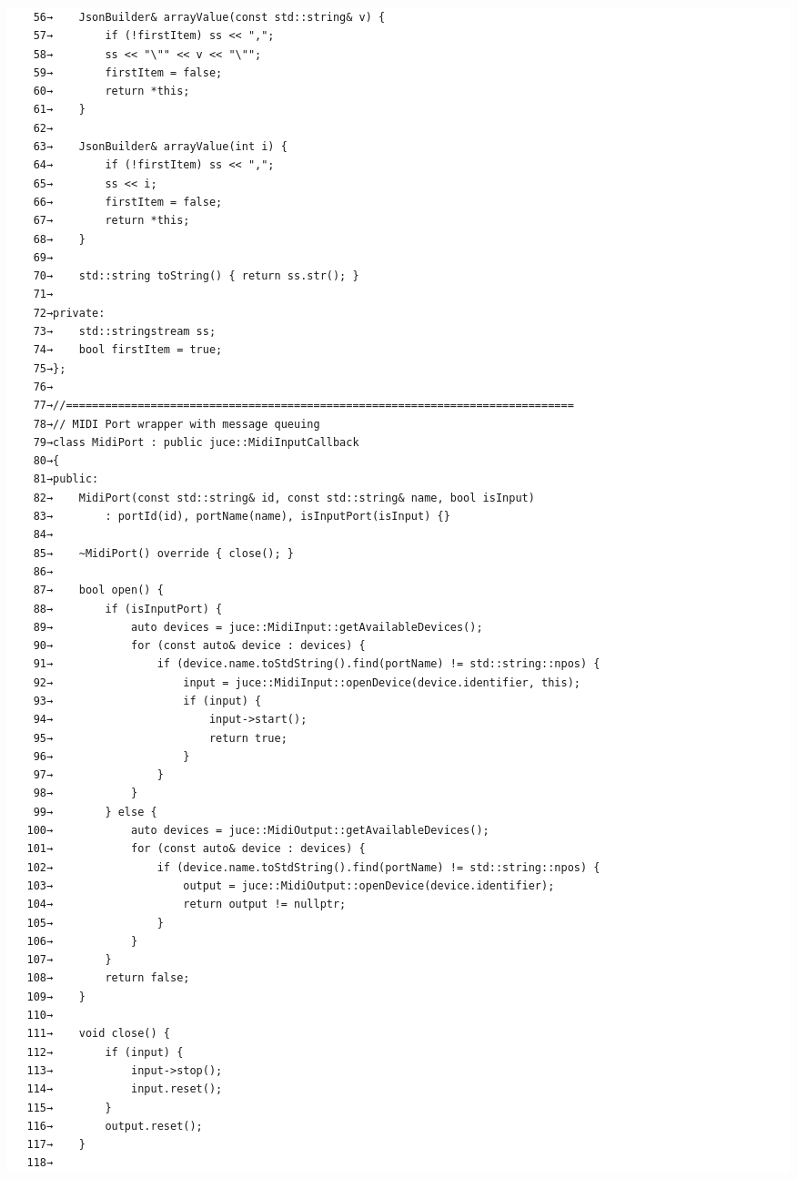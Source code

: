 ```
    56→    JsonBuilder& arrayValue(const std::string& v) {
    57→        if (!firstItem) ss << ",";
    58→        ss << "\"" << v << "\"";
    59→        firstItem = false;
    60→        return *this;
    61→    }
    62→
    63→    JsonBuilder& arrayValue(int i) {
    64→        if (!firstItem) ss << ",";
    65→        ss << i;
    66→        firstItem = false;
    67→        return *this;
    68→    }
    69→
    70→    std::string toString() { return ss.str(); }
    71→
    72→private:
    73→    std::stringstream ss;
    74→    bool firstItem = true;
    75→};
    76→
    77→//==============================================================================
    78→// MIDI Port wrapper with message queuing
    79→class MidiPort : public juce::MidiInputCallback
    80→{
    81→public:
    82→    MidiPort(const std::string& id, const std::string& name, bool isInput)
    83→        : portId(id), portName(name), isInputPort(isInput) {}
    84→
    85→    ~MidiPort() override { close(); }
    86→
    87→    bool open() {
    88→        if (isInputPort) {
    89→            auto devices = juce::MidiInput::getAvailableDevices();
    90→            for (const auto& device : devices) {
    91→                if (device.name.toStdString().find(portName) != std::string::npos) {
    92→                    input = juce::MidiInput::openDevice(device.identifier, this);
    93→                    if (input) {
    94→                        input->start();
    95→                        return true;
    96→                    }
    97→                }
    98→            }
    99→        } else {
   100→            auto devices = juce::MidiOutput::getAvailableDevices();
   101→            for (const auto& device : devices) {
   102→                if (device.name.toStdString().find(portName) != std::string::npos) {
   103→                    output = juce::MidiOutput::openDevice(device.identifier);
   104→                    return output != nullptr;
   105→                }
   106→            }
   107→        }
   108→        return false;
   109→    }
   110→
   111→    void close() {
   112→        if (input) {
   113→            input->stop();
   114→            input.reset();
   115→        }
   116→        output.reset();
   117→    }
   118→
```